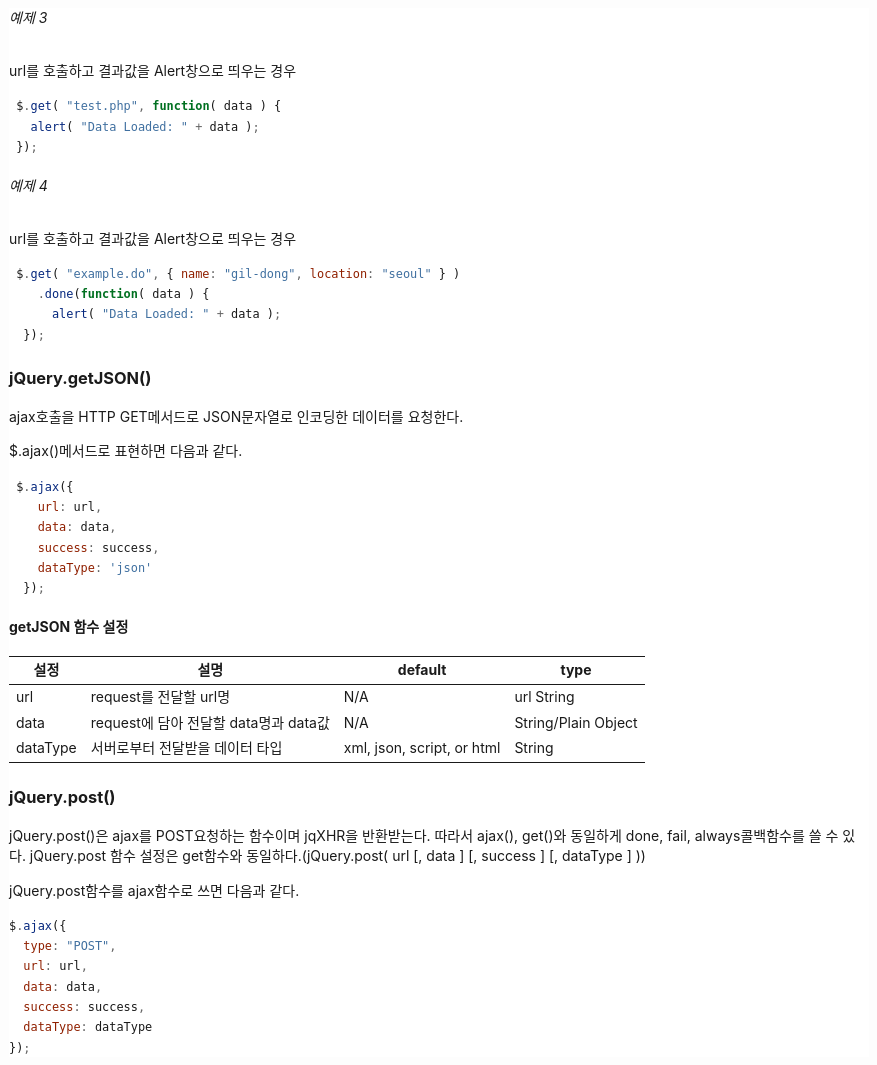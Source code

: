 ###### 예제 3
url를 호출하고 결과값을 Alert창으로 띄우는 경우
```javascript
 $.get( "test.php", function( data ) {
   alert( "Data Loaded: " + data );
 });
```

###### 예제 4
url를 호출하고 결과값을 Alert창으로 띄우는 경우
```javascript
 $.get( "example.do", { name: "gil-dong", location: "seoul" } )
    .done(function( data ) {
      alert( "Data Loaded: " + data );
  });
```

### jQuery.getJSON()
ajax호출을 HTTP GET메서드로 JSON문자열로 인코딩한 데이터를 요청한다.

$.ajax()메서드로 표현하면 다음과 같다.

```javascript
 $.ajax({
    url: url,
    data: data,
    success: success,
    dataType: 'json'
  });
```

#### getJSON 함수 설정
|**설정** | **설명** | **default** | **type**
--- | --- | --- | ---
url | request를 전달할 url명 | N/A | url String
data | request에 담아 전달할 data명과 data값 | N/A | String/Plain Object
dataType | 서버로부터 전달받을 데이터 타입 | xml, json, script, or html | String


### jQuery.post()
jQuery.post()은 ajax를 POST요청하는 함수이며 jqXHR을 반환받는다. 따라서 ajax(), get()와 동일하게 done, fail, always콜백함수를 쓸 수 있다.
jQuery.post 함수 설정은 get함수와 동일하다.(jQuery.post( url [, data ] [, success ] [, dataType ] ))

jQuery.post함수를 ajax함수로 쓰면 다음과 같다.
```javascript
$.ajax({
  type: "POST",
  url: url,
  data: data,
  success: success,
  dataType: dataType
});
```
